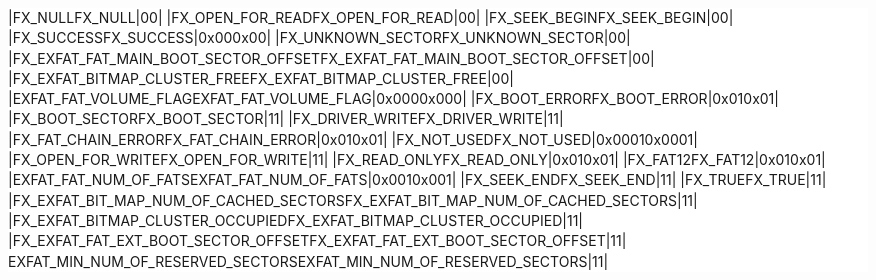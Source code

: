 |<span data-ttu-id="26e21-554">FX_NULL</span><span class="sxs-lookup"><span data-stu-id="26e21-554">FX_NULL</span></span>|<span data-ttu-id="26e21-555">0</span><span class="sxs-lookup"><span data-stu-id="26e21-555">0</span></span>|
|<span data-ttu-id="26e21-556">FX_OPEN_FOR_READ</span><span class="sxs-lookup"><span data-stu-id="26e21-556">FX_OPEN_FOR_READ</span></span>|<span data-ttu-id="26e21-557">0</span><span class="sxs-lookup"><span data-stu-id="26e21-557">0</span></span>|
|<span data-ttu-id="26e21-558">FX_SEEK_BEGIN</span><span class="sxs-lookup"><span data-stu-id="26e21-558">FX_SEEK_BEGIN</span></span>|<span data-ttu-id="26e21-559">0</span><span class="sxs-lookup"><span data-stu-id="26e21-559">0</span></span>|
|<span data-ttu-id="26e21-560">FX_SUCCESS</span><span class="sxs-lookup"><span data-stu-id="26e21-560">FX_SUCCESS</span></span>|<span data-ttu-id="26e21-561">0x00</span><span class="sxs-lookup"><span data-stu-id="26e21-561">0x00</span></span>|
|<span data-ttu-id="26e21-562">FX_UNKNOWN_SECTOR</span><span class="sxs-lookup"><span data-stu-id="26e21-562">FX_UNKNOWN_SECTOR</span></span>|<span data-ttu-id="26e21-563">0</span><span class="sxs-lookup"><span data-stu-id="26e21-563">0</span></span>|
|<span data-ttu-id="26e21-564">FX_EXFAT_FAT_MAIN_BOOT_SECTOR_OFFSET</span><span class="sxs-lookup"><span data-stu-id="26e21-564">FX_EXFAT_FAT_MAIN_BOOT_SECTOR_OFFSET</span></span>|<span data-ttu-id="26e21-565">0</span><span class="sxs-lookup"><span data-stu-id="26e21-565">0</span></span>|
|<span data-ttu-id="26e21-566">FX_EXFAT_BITMAP_CLUSTER_FREE</span><span class="sxs-lookup"><span data-stu-id="26e21-566">FX_EXFAT_BITMAP_CLUSTER_FREE</span></span>|<span data-ttu-id="26e21-567">0</span><span class="sxs-lookup"><span data-stu-id="26e21-567">0</span></span>|
|<span data-ttu-id="26e21-568">EXFAT_FAT_VOLUME_FLAG</span><span class="sxs-lookup"><span data-stu-id="26e21-568">EXFAT_FAT_VOLUME_FLAG</span></span>|<span data-ttu-id="26e21-569">0x000</span><span class="sxs-lookup"><span data-stu-id="26e21-569">0x000</span></span>|
|<span data-ttu-id="26e21-570">FX_BOOT_ERROR</span><span class="sxs-lookup"><span data-stu-id="26e21-570">FX_BOOT_ERROR</span></span>|<span data-ttu-id="26e21-571">0x01</span><span class="sxs-lookup"><span data-stu-id="26e21-571">0x01</span></span>|
|<span data-ttu-id="26e21-572">FX_BOOT_SECTOR</span><span class="sxs-lookup"><span data-stu-id="26e21-572">FX_BOOT_SECTOR</span></span>|<span data-ttu-id="26e21-573">1</span><span class="sxs-lookup"><span data-stu-id="26e21-573">1</span></span>|
|<span data-ttu-id="26e21-574">FX_DRIVER_WRITE</span><span class="sxs-lookup"><span data-stu-id="26e21-574">FX_DRIVER_WRITE</span></span>|<span data-ttu-id="26e21-575">1</span><span class="sxs-lookup"><span data-stu-id="26e21-575">1</span></span>|
|<span data-ttu-id="26e21-576">FX_FAT_CHAIN_ERROR</span><span class="sxs-lookup"><span data-stu-id="26e21-576">FX_FAT_CHAIN_ERROR</span></span>|<span data-ttu-id="26e21-577">0x01</span><span class="sxs-lookup"><span data-stu-id="26e21-577">0x01</span></span>|
|<span data-ttu-id="26e21-578">FX_NOT_USED</span><span class="sxs-lookup"><span data-stu-id="26e21-578">FX_NOT_USED</span></span>|<span data-ttu-id="26e21-579">0x0001</span><span class="sxs-lookup"><span data-stu-id="26e21-579">0x0001</span></span>|
|<span data-ttu-id="26e21-580">FX_OPEN_FOR_WRITE</span><span class="sxs-lookup"><span data-stu-id="26e21-580">FX_OPEN_FOR_WRITE</span></span>|<span data-ttu-id="26e21-581">1</span><span class="sxs-lookup"><span data-stu-id="26e21-581">1</span></span>|
|<span data-ttu-id="26e21-582">FX_READ_ONLY</span><span class="sxs-lookup"><span data-stu-id="26e21-582">FX_READ_ONLY</span></span>|<span data-ttu-id="26e21-583">0x01</span><span class="sxs-lookup"><span data-stu-id="26e21-583">0x01</span></span>|
|<span data-ttu-id="26e21-584">FX_FAT12</span><span class="sxs-lookup"><span data-stu-id="26e21-584">FX_FAT12</span></span>|<span data-ttu-id="26e21-585">0x01</span><span class="sxs-lookup"><span data-stu-id="26e21-585">0x01</span></span>|
|<span data-ttu-id="26e21-586">EXFAT_FAT_NUM_OF_FATS</span><span class="sxs-lookup"><span data-stu-id="26e21-586">EXFAT_FAT_NUM_OF_FATS</span></span>|<span data-ttu-id="26e21-587">0x001</span><span class="sxs-lookup"><span data-stu-id="26e21-587">0x001</span></span>|
|<span data-ttu-id="26e21-588">FX_SEEK_END</span><span class="sxs-lookup"><span data-stu-id="26e21-588">FX_SEEK_END</span></span>|<span data-ttu-id="26e21-589">1</span><span class="sxs-lookup"><span data-stu-id="26e21-589">1</span></span>|
|<span data-ttu-id="26e21-590">FX_TRUE</span><span class="sxs-lookup"><span data-stu-id="26e21-590">FX_TRUE</span></span>|<span data-ttu-id="26e21-591">1</span><span class="sxs-lookup"><span data-stu-id="26e21-591">1</span></span>|
|<span data-ttu-id="26e21-592">FX_EXFAT_BIT_MAP_NUM_OF_CACHED_SECTORS</span><span class="sxs-lookup"><span data-stu-id="26e21-592">FX_EXFAT_BIT_MAP_NUM_OF_CACHED_SECTORS</span></span>|<span data-ttu-id="26e21-593">1</span><span class="sxs-lookup"><span data-stu-id="26e21-593">1</span></span>|
|<span data-ttu-id="26e21-594">FX_EXFAT_BITMAP_CLUSTER_OCCUPIED</span><span class="sxs-lookup"><span data-stu-id="26e21-594">FX_EXFAT_BITMAP_CLUSTER_OCCUPIED</span></span>|<span data-ttu-id="26e21-595">1</span><span class="sxs-lookup"><span data-stu-id="26e21-595">1</span></span>|
|<span data-ttu-id="26e21-596">FX_EXFAT_FAT_EXT_BOOT_SECTOR_OFFSET</span><span class="sxs-lookup"><span data-stu-id="26e21-596">FX_EXFAT_FAT_EXT_BOOT_SECTOR_OFFSET</span></span>|<span data-ttu-id="26e21-597">1</span><span class="sxs-lookup"><span data-stu-id="26e21-597">1</span></span>|
<span data-ttu-id="26e21-598">EXFAT_MIN_NUM_OF_RESERVED_SECTORS</span><span class="sxs-lookup"><span data-stu-id="26e21-598">EXFAT_MIN_NUM_OF_RESERVED_SECTORS</span></span>|<span data-ttu-id="26e21-599">1</span><span class="sxs-lookup"><span data-stu-id="26e21-599">1</span></span>|